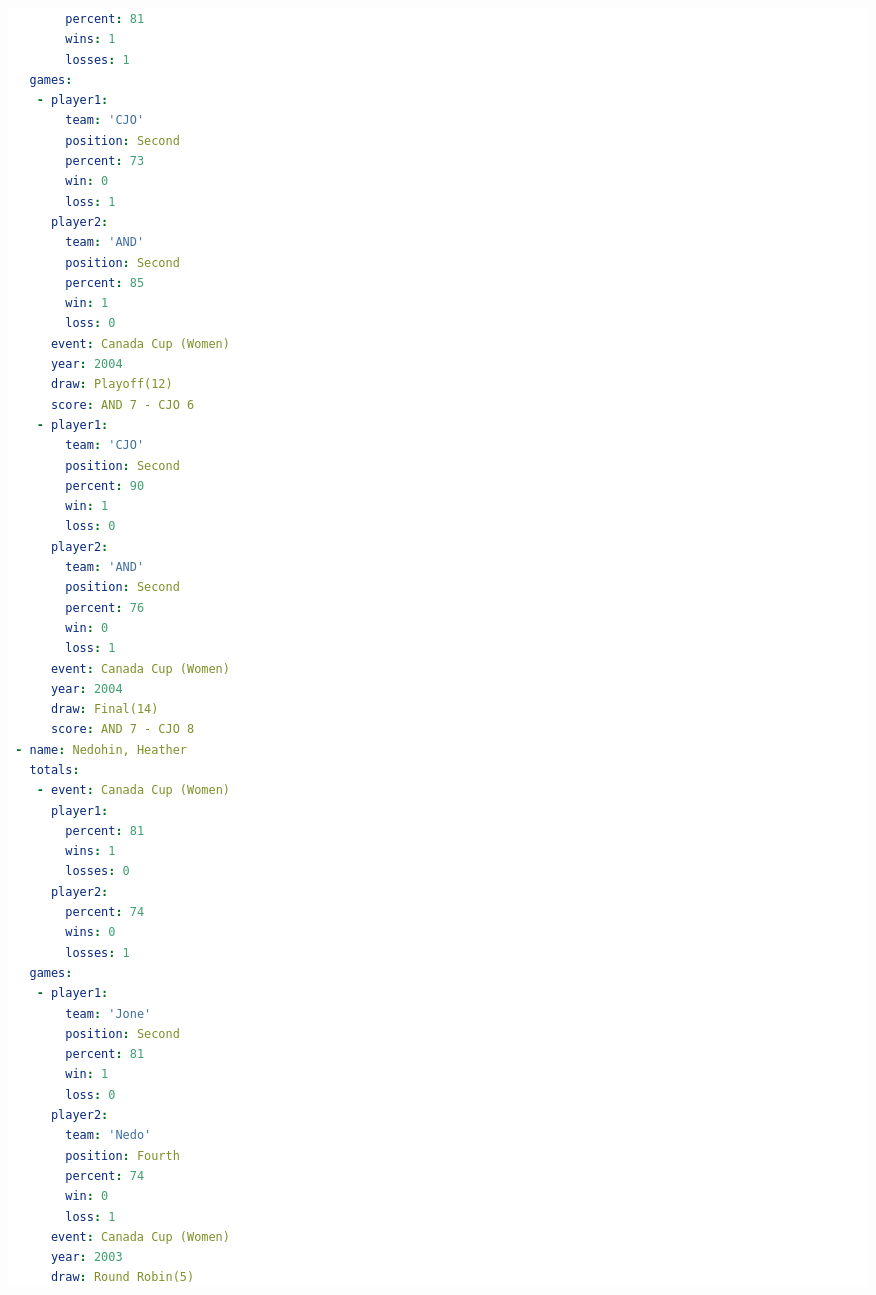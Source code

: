 ```yaml
        percent: 81
        wins: 1
        losses: 1
   games:
    - player1:
        team: 'CJO'
        position: Second
        percent: 73
        win: 0
        loss: 1
      player2:
        team: 'AND'
        position: Second
        percent: 85
        win: 1
        loss: 0
      event: Canada Cup (Women)
      year: 2004
      draw: Playoff(12)
      score: AND 7 - CJO 6
    - player1:
        team: 'CJO'
        position: Second
        percent: 90
        win: 1
        loss: 0
      player2:
        team: 'AND'
        position: Second
        percent: 76
        win: 0
        loss: 1
      event: Canada Cup (Women)
      year: 2004
      draw: Final(14)
      score: AND 7 - CJO 8
 - name: Nedohin, Heather
   totals:
    - event: Canada Cup (Women)
      player1:
        percent: 81
        wins: 1
        losses: 0
      player2:
        percent: 74
        wins: 0
        losses: 1
   games:
    - player1:
        team: 'Jone'
        position: Second
        percent: 81
        win: 1
        loss: 0
      player2:
        team: 'Nedo'
        position: Fourth
        percent: 74
        win: 0
        loss: 1
      event: Canada Cup (Women)
      year: 2003
      draw: Round Robin(5)
```